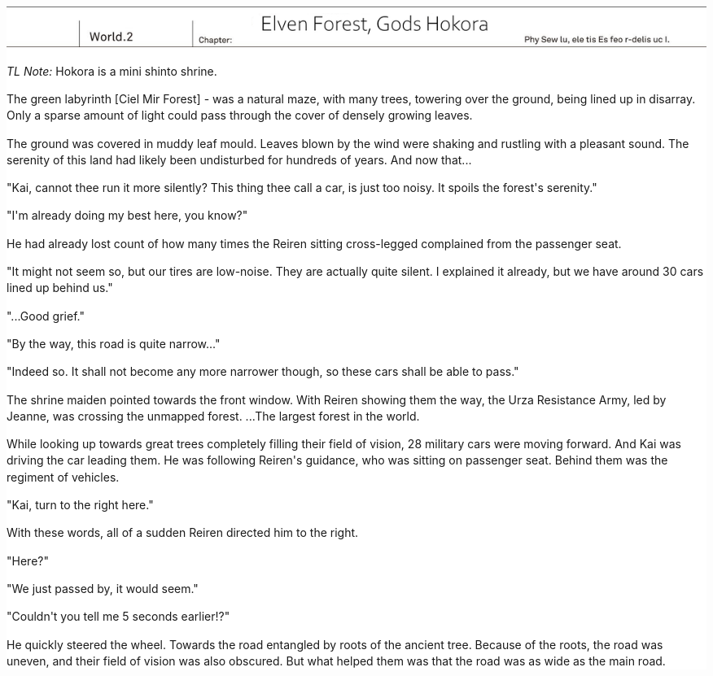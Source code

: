 ![Cover](./midashi02.jpg)

_TL Note:_ Hokora is a mini shinto shrine.

The green labyrinth [Ciel Mir Forest] - was a natural maze, with many trees, towering over the ground, being lined up in disarray.
Only a sparse amount of light could pass through the cover of densely growing leaves.

The ground was covered in muddy leaf mould.
Leaves blown by the wind were shaking and rustling with a pleasant sound.
The serenity of this land had likely been undisturbed for hundreds of years.
And now that...

"Kai, cannot thee run it more silently?
This thing thee call a car, is just too noisy.
It spoils the forest's serenity."

"I'm already doing my best here, you know?"

He had already lost count of how many times the Reiren sitting cross-legged complained from the passenger seat.

"It might not seem so, but our tires are low-noise. They are actually quite silent.
I explained it already, but we have around 30 cars lined up behind us."

"...Good grief."

"By the way, this road is quite narrow..."

"Indeed so. It shall not become any more narrower though, so these cars shall be able to pass."

The shrine maiden pointed towards the front window.
With Reiren showing them the way, the Urza Resistance Army, led by Jeanne, was crossing the unmapped forest.
...The largest forest in the world.

While looking up towards great trees completely filling their field of vision, 28 military cars were moving forward.
And Kai was driving the car leading them.
He was following Reiren's guidance, who was sitting on passenger seat.
Behind them was the regiment of vehicles.

"Kai, turn to the right here."

With these words, all of a sudden Reiren directed him to the right.

"Here?"

"We just passed by, it would seem."

"Couldn't you tell me 5 seconds earlier!?"

He quickly steered the wheel.
Towards the road entangled by roots of the ancient tree.
Because of the roots, the road was uneven, and their field of vision was also obscured.
But what helped them was that the road was as wide as the main road.
